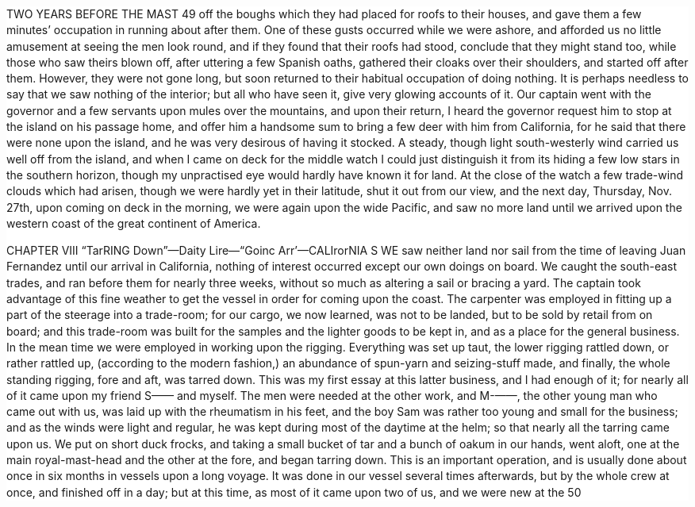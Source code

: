 TWO YEARS BEFORE THE MAST 49 off the boughs which they had placed for roofs to their houses, and gave them a few minutes’ occupation in running about after them. One of these gusts occurred while we were ashore, and afforded us no little amusement at seeing the men look round, and if they found that their roofs had stood, conclude that they might stand too, while those who saw theirs blown off, after uttering a few Spanish oaths, gathered their cloaks over their shoulders, and started off after them. However, they were not gone long, but soon returned to their habitual occupation of doing nothing. It is perhaps needless to say that we saw nothing of the interior; but all who have seen it, give very glowing accounts of it. Our captain went with the governor and a few servants upon mules over the mountains, and upon their return, I heard the governor request him to stop at the island on his passage home, and offer him a handsome sum to bring a few deer with him from California, for he said that there were none upon the island, and he was very desirous of having it stocked. A steady, though light south-westerly wind carried us well off from the island, and when I came on deck for the middle watch I could just distinguish it from its hiding a few low stars in the southern horizon, though my unpractised eye would hardly have known it for land. At the close of the watch a few trade-wind clouds which had arisen, though we were hardly yet in their latitude, shut it out from our view, and the next day, Thursday, Nov. 27th, upon coming on deck in the morning, we were again upon the wide Pacific, and saw no more land until we arrived upon the western coast of the great continent of America.

CHAPTER VIII “TarRING Down”—Daity Lire—“Goinc Arr’—CALIrorNIA S WE saw neither land nor sail from the time of leaving Juan Fernandez until our arrival in California, nothing of interest occurred except our own doings on board. We caught the south-east trades, and ran before them for nearly three weeks, without so much as altering a sail or bracing a yard. The captain took advantage of this fine weather to get the vessel in order for coming upon the coast. The carpenter was employed in fitting up a part of the steerage into a trade-room; for our cargo, we now learned, was not to be landed, but to be sold by retail from on board; and this trade-room was built for the samples and the lighter goods to be kept in, and as a place for the general business. In the mean time we were employed in working upon the rigging. Everything was set up taut, the lower rigging rattled down, or rather rattled up, (according to the modern fashion,) an abundance of spun-yarn and seizing-stuff made, and finally, the whole standing rigging, fore and aft, was tarred down. This was my first essay at this latter business, and I had enough of it; for nearly all of it came upon my friend S—— and myself. The men were needed at the other work, and M-——, the other young man who came out with us, was laid up with the rheumatism in his feet, and the boy Sam was rather too young and small for the business; and as the winds were light and regular, he was kept during most of the daytime at the helm; so that nearly all the tarring came upon us. We put on short duck frocks, and taking a small bucket of tar and a bunch of oakum in our hands, went aloft, one at the main royal-mast-head and the other at the fore, and began tarring down. This is an important operation, and is usually done about once in six months in vessels upon a long voyage. It was done in our vessel several times afterwards, but by the whole crew at once, and finished off in a day; but at this time, as most of it came upon two of us, and we were new at the 50
